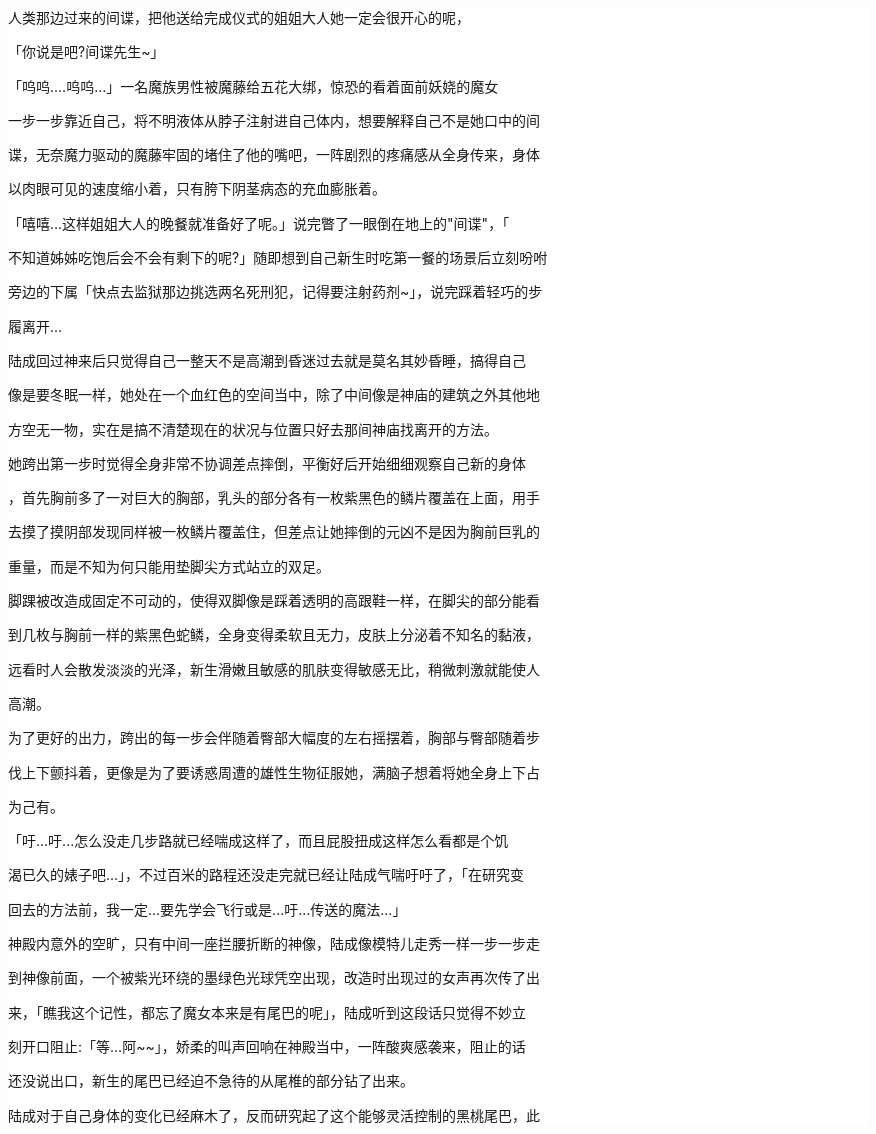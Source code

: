 人类那边过来的间谍，把他送给完成仪式的姐姐大人她一定会很开心的呢，

「你说是吧?间谍先生~」

「呜呜....呜呜...」一名魔族男性被魔藤给五花大绑，惊恐的看着面前妖娆的魔女

一步一步靠近自己，将不明液体从脖子注射进自己体内，想要解释自己不是她口中的间

谍，无奈魔力驱动的魔藤牢固的堵住了他的嘴吧，一阵剧烈的疼痛感从全身传来，身体

以肉眼可见的速度缩小着，只有胯下阴茎病态的充血膨胀着。

「嘻嘻...这样姐姐大人的晚餐就准备好了呢。」说完瞥了一眼倒在地上的"间谍"，「

不知道姊姊吃饱后会不会有剩下的呢?」随即想到自己新生时吃第一餐的场景后立刻吩咐

旁边的下属「快点去监狱那边挑选两名死刑犯，记得要注射药剂~」，说完踩着轻巧的步

履离开...

陆成回过神来后只觉得自己一整天不是高潮到昏迷过去就是莫名其妙昏睡，搞得自己

像是要冬眠一样，她处在一个血红色的空间当中，除了中间像是神庙的建筑之外其他地

方空无一物，实在是搞不清楚现在的状况与位置只好去那间神庙找离开的方法。

她跨出第一步时觉得全身非常不协调差点摔倒，平衡好后开始细细观察自己新的身体

，首先胸前多了一对巨大的胸部，乳头的部分各有一枚紫黑色的鳞片覆盖在上面，用手

去摸了摸阴部发现同样被一枚鳞片覆盖住，但差点让她摔倒的元凶不是因为胸前巨乳的

重量，而是不知为何只能用垫脚尖方式站立的双足。

脚踝被改造成固定不可动的，使得双脚像是踩着透明的高跟鞋一样，在脚尖的部分能看

到几枚与胸前一样的紫黑色蛇鳞，全身变得柔软且无力，皮肤上分泌着不知名的黏液，

远看时人会散发淡淡的光泽，新生滑嫩且敏感的肌肤变得敏感无比，稍微刺激就能使人

高潮。

为了更好的出力，跨出的每一步会伴随着臀部大幅度的左右摇摆着，胸部与臀部随着步

伐上下颤抖着，更像是为了要诱惑周遭的雄性生物征服她，满脑子想着将她全身上下占

为己有。

「吁...吁...怎么没走几步路就已经喘成这样了，而且屁股扭成这样怎么看都是个饥

渴已久的婊子吧...」，不过百米的路程还没走完就已经让陆成气喘吁吁了，「在研究变

回去的方法前，我一定...要先学会飞行或是...吁...传送的魔法...」

神殿内意外的空旷，只有中间一座拦腰折断的神像，陆成像模特儿走秀一样一步一步走

到神像前面，一个被紫光环绕的墨绿色光球凭空出现，改造时出现过的女声再次传了出

来，「瞧我这个记性，都忘了魔女本来是有尾巴的呢」，陆成听到这段话只觉得不妙立

刻开口阻止:「等...阿~~」，娇柔的叫声回响在神殿当中，一阵酸爽感袭来，阻止的话

还没说出口，新生的尾巴已经迫不急待的从尾椎的部分钻了出来。

陆成对于自己身体的变化已经麻木了，反而研究起了这个能够灵活控制的黑桃尾巴，此
